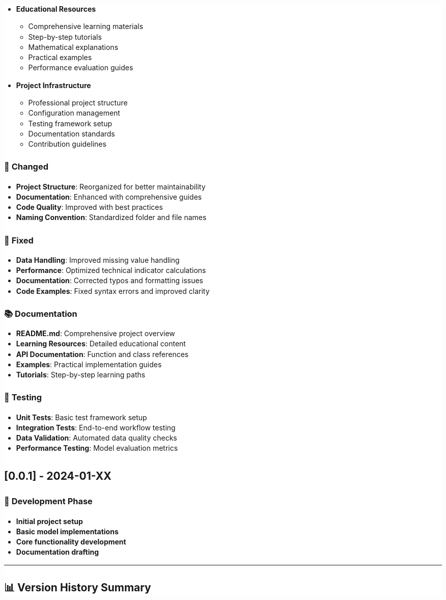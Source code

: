 - **Educational Resources**
  - Comprehensive learning materials
  - Step-by-step tutorials
  - Mathematical explanations
  - Practical examples
  - Performance evaluation guides

- **Project Infrastructure**
  - Professional project structure
  - Configuration management
  - Testing framework setup
  - Documentation standards
  - Contribution guidelines

### 🔧 **Changed**
- **Project Structure**: Reorganized for better maintainability
- **Documentation**: Enhanced with comprehensive guides
- **Code Quality**: Improved with best practices
- **Naming Convention**: Standardized folder and file names

### 🐛 **Fixed**
- **Data Handling**: Improved missing value handling
- **Performance**: Optimized technical indicator calculations
- **Documentation**: Corrected typos and formatting issues
- **Code Examples**: Fixed syntax errors and improved clarity

### 📚 **Documentation**
- **README.md**: Comprehensive project overview
- **Learning Resources**: Detailed educational content
- **API Documentation**: Function and class references
- **Examples**: Practical implementation guides
- **Tutorials**: Step-by-step learning paths

### 🧪 **Testing**
- **Unit Tests**: Basic test framework setup
- **Integration Tests**: End-to-end workflow testing
- **Data Validation**: Automated data quality checks
- **Performance Testing**: Model evaluation metrics

## [0.0.1] - 2024-01-XX

### 🔧 **Development Phase**
- **Initial project setup**
- **Basic model implementations**
- **Core functionality development**
- **Documentation drafting**

---

## 📊 **Version History Summary**
